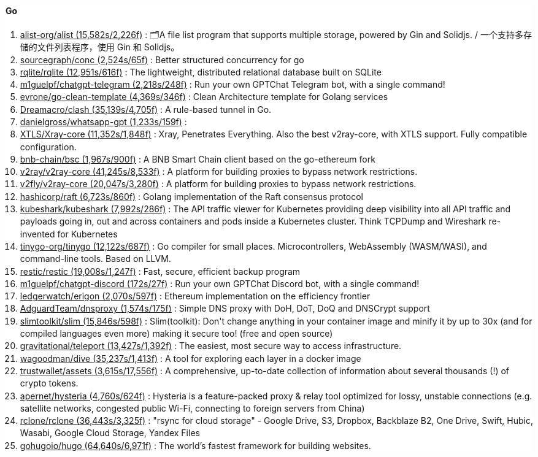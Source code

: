 #### Go
1. [alist-org/alist (15,582s/2,226f)](https://github.com/alist-org/alist) : 🗂️A file list program that supports multiple storage, powered by Gin and Solidjs. / 一个支持多存储的文件列表程序，使用 Gin 和 Solidjs。
2. [sourcegraph/conc (2,524s/65f)](https://github.com/sourcegraph/conc) : Better structured concurrency for go
3. [rqlite/rqlite (12,951s/616f)](https://github.com/rqlite/rqlite) : The lightweight, distributed relational database built on SQLite
4. [m1guelpf/chatgpt-telegram (2,218s/248f)](https://github.com/m1guelpf/chatgpt-telegram) : Run your own GPTChat Telegram bot, with a single command!
5. [evrone/go-clean-template (4,369s/346f)](https://github.com/evrone/go-clean-template) : Clean Architecture template for Golang services
6. [Dreamacro/clash (35,139s/4,705f)](https://github.com/Dreamacro/clash) : A rule-based tunnel in Go.
7. [danielgross/whatsapp-gpt (1,233s/159f)](https://github.com/danielgross/whatsapp-gpt) : 
8. [XTLS/Xray-core (11,352s/1,848f)](https://github.com/XTLS/Xray-core) : Xray, Penetrates Everything. Also the best v2ray-core, with XTLS support. Fully compatible configuration.
9. [bnb-chain/bsc (1,967s/900f)](https://github.com/bnb-chain/bsc) : A BNB Smart Chain client based on the go-ethereum fork
10. [v2ray/v2ray-core (41,245s/8,533f)](https://github.com/v2ray/v2ray-core) : A platform for building proxies to bypass network restrictions.
11. [v2fly/v2ray-core (20,047s/3,280f)](https://github.com/v2fly/v2ray-core) : A platform for building proxies to bypass network restrictions.
12. [hashicorp/raft (6,723s/860f)](https://github.com/hashicorp/raft) : Golang implementation of the Raft consensus protocol
13. [kubeshark/kubeshark (7,992s/286f)](https://github.com/kubeshark/kubeshark) : The API traffic viewer for Kubernetes providing deep visibility into all API traffic and payloads going in, out and across containers and pods inside a Kubernetes cluster. Think TCPDump and Wireshark re-invented for Kubernetes
14. [tinygo-org/tinygo (12,122s/687f)](https://github.com/tinygo-org/tinygo) : Go compiler for small places. Microcontrollers, WebAssembly (WASM/WASI), and command-line tools. Based on LLVM.
15. [restic/restic (19,008s/1,247f)](https://github.com/restic/restic) : Fast, secure, efficient backup program
16. [m1guelpf/chatgpt-discord (172s/27f)](https://github.com/m1guelpf/chatgpt-discord) : Run your own GPTChat Discord bot, with a single command!
17. [ledgerwatch/erigon (2,070s/597f)](https://github.com/ledgerwatch/erigon) : Ethereum implementation on the efficiency frontier
18. [AdguardTeam/dnsproxy (1,574s/175f)](https://github.com/AdguardTeam/dnsproxy) : Simple DNS proxy with DoH, DoT, DoQ and DNSCrypt support
19. [slimtoolkit/slim (15,846s/598f)](https://github.com/slimtoolkit/slim) : Slim(toolkit): Don't change anything in your container image and minify it by up to 30x (and for compiled languages even more) making it secure too! (free and open source)
20. [gravitational/teleport (13,427s/1,392f)](https://github.com/gravitational/teleport) : The easiest, most secure way to access infrastructure.
21. [wagoodman/dive (35,237s/1,413f)](https://github.com/wagoodman/dive) : A tool for exploring each layer in a docker image
22. [trustwallet/assets (3,615s/17,556f)](https://github.com/trustwallet/assets) : A comprehensive, up-to-date collection of information about several thousands (!) of crypto tokens.
23. [apernet/hysteria (4,760s/624f)](https://github.com/apernet/hysteria) : Hysteria is a feature-packed proxy & relay tool optimized for lossy, unstable connections (e.g. satellite networks, congested public Wi-Fi, connecting to foreign servers from China)
24. [rclone/rclone (36,443s/3,325f)](https://github.com/rclone/rclone) : "rsync for cloud storage" - Google Drive, S3, Dropbox, Backblaze B2, One Drive, Swift, Hubic, Wasabi, Google Cloud Storage, Yandex Files
25. [gohugoio/hugo (64,640s/6,971f)](https://github.com/gohugoio/hugo) : The world’s fastest framework for building websites.
